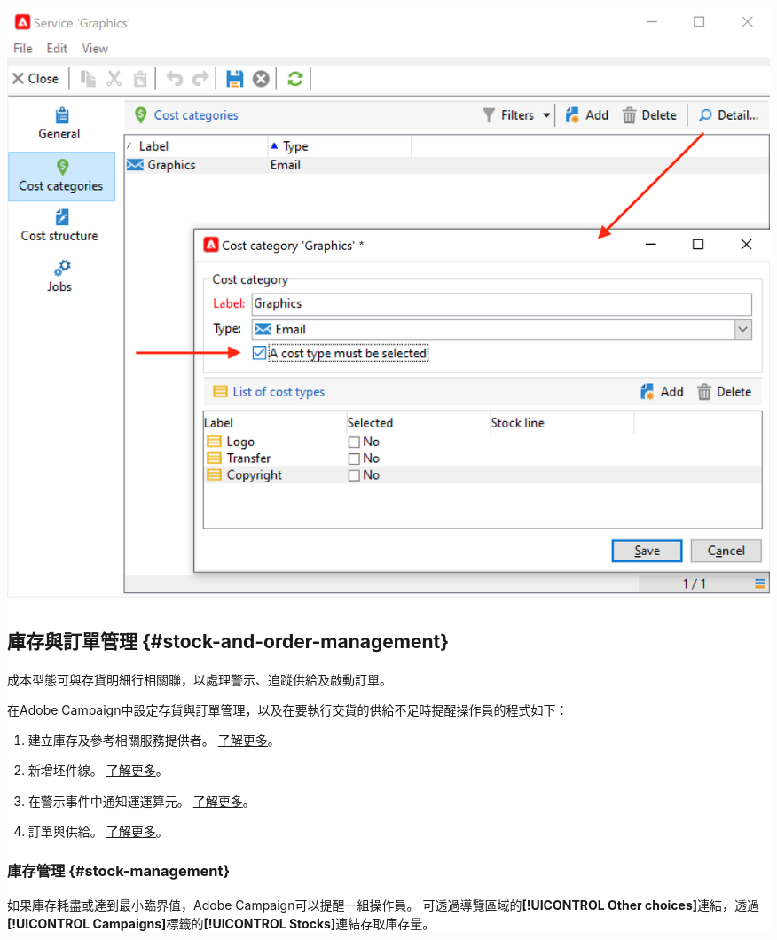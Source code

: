 ![](assets/cost-type-must-be-selected.png)

## 庫存與訂單管理 {#stock-and-order-management}

成本型態可與存貨明細行相關聯，以處理警示、追蹤供給及啟動訂單。

在Adobe Campaign中設定存貨與訂單管理，以及在要執行交貨的供給不足時提醒操作員的程式如下：

1. 建立庫存及參考相關服務提供者。 [了解更多](#create-a-stock)。

1. 新增坯件線。 [了解更多](#add-stock-lines)。

1. 在警示事件中通知運運算元。 [了解更多](#alert-operators)。

1. 訂單與供給。 [了解更多](#orders)。

### 庫存管理 {#stock-management}

如果庫存耗盡或達到最小臨界值，Adobe Campaign可以提醒一組操作員。 可透過導覽區域的&#x200B;**[!UICONTROL Other choices]**&#x200B;連結，透過&#x200B;**[!UICONTROL Campaigns]**&#x200B;標籤的&#x200B;**[!UICONTROL Stocks]**&#x200B;連結存取庫存量。

